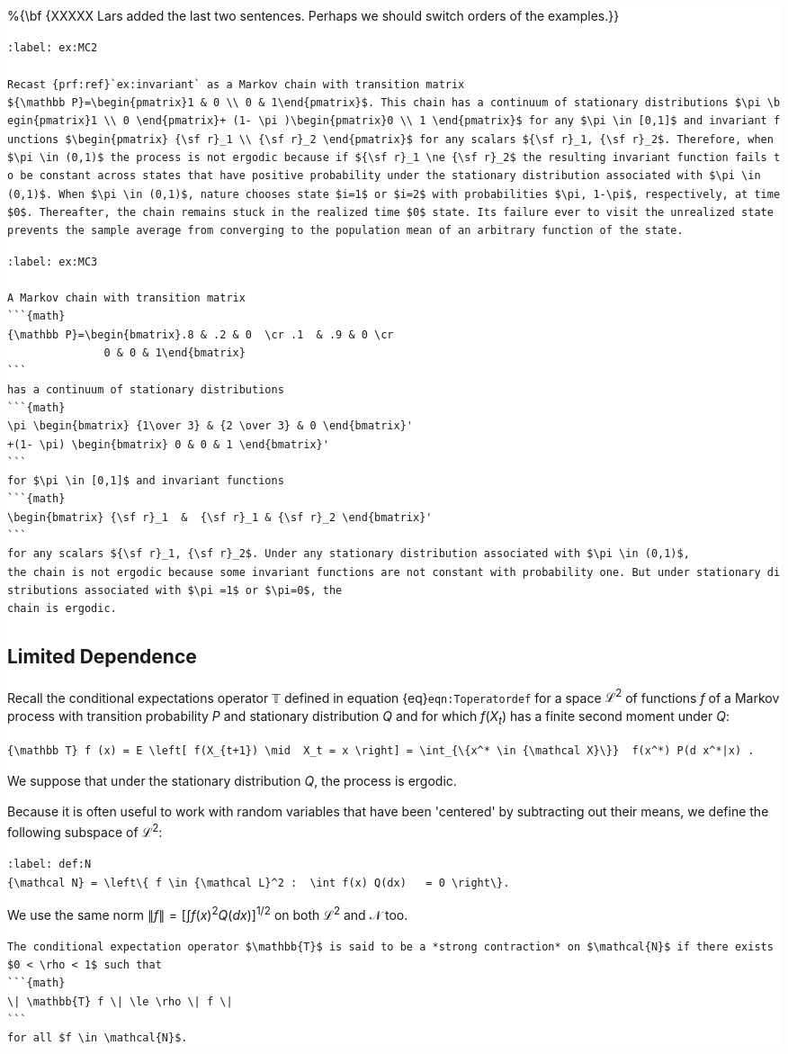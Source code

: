 %{\bf {XXXXX Lars added the last two sentences. Perhaps we should switch orders of the examples.}}
````{prf:example}
:label: ex:MC2

Recast {prf:ref}`ex:invariant` as a Markov chain with transition matrix
${\mathbb P}=\begin{pmatrix}1 & 0 \\ 0 & 1\end{pmatrix}$. This chain has a continuum of stationary distributions $\pi \begin{pmatrix}1 \\ 0 \end{pmatrix}+ (1- \pi )\begin{pmatrix}0 \\ 1 \end{pmatrix}$ for any $\pi \in [0,1]$ and invariant functions $\begin{pmatrix} {\sf r}_1 \\ {\sf r}_2 \end{pmatrix}$ for any scalars ${\sf r}_1, {\sf r}_2$. Therefore, when $\pi \in (0,1)$ the process is not ergodic because if ${\sf r}_1 \ne {\sf r}_2$ the resulting invariant function fails to be constant across states that have positive probability under the stationary distribution associated with $\pi \in (0,1)$. When $\pi \in (0,1)$, nature chooses state $i=1$ or $i=2$ with probabilities $\pi, 1-\pi$, respectively, at time $0$. Thereafter, the chain remains stuck in the realized time $0$ state. Its failure ever to visit the unrealized state prevents the sample average from converging to the population mean of an arbitrary function of the state.
````
````{prf:example}
:label: ex:MC3

A Markov chain with transition matrix
```{math}
{\mathbb P}=\begin{bmatrix}.8 & .2 & 0  \cr .1  & .9 & 0 \cr
               0 & 0 & 1\end{bmatrix}
```
has a continuum of stationary distributions
```{math}
\pi \begin{bmatrix} {1\over 3} & {2 \over 3} & 0 \end{bmatrix}'
+(1- \pi) \begin{bmatrix} 0 & 0 & 1 \end{bmatrix}'
```
for $\pi \in [0,1]$ and invariant functions
```{math}
\begin{bmatrix} {\sf r}_1  &  {\sf r}_1 & {\sf r}_2 \end{bmatrix}'
```
for any scalars ${\sf r}_1, {\sf r}_2$. Under any stationary distribution associated with $\pi \in (0,1)$,
the chain is not ergodic because some invariant functions are not constant with probability one. But under stationary distributions associated with $\pi =1$ or $\pi=0$, the
chain is ergodic.
````
## Limited Dependence

Recall the conditional expectations operator ${\mathbb T}$ defined in equation {eq}`eqn:Toperatordef` for a space ${\mathcal L}^2$ of functions $f$ of a Markov process with transition probability $P$ and stationary distribution $Q$ and for which $f(X_t)$ has a finite second moment under $Q$:
```{math}
{\mathbb T} f (x) = E \left[ f(X_{t+1}) \mid  X_t = x \right] = \int_{\{x^* \in {\mathcal X}\}}  f(x^*) P(d x^*|x) .
```
We suppose that under the stationary distribution $Q$, the process is ergodic.  

Because it is often useful to work with random variables that have been 'centered' by subtracting out their means, we define the following subspace of ${\mathcal L}^2$:
```{math}
:label: def:N
{\mathcal N} = \left\{ f \in {\mathcal L}^2 :  \int f(x) Q(dx)   = 0 \right\}.
```
We use the same norm $\| f \| = \left[ \int f(x)^2 Q(dx)\right]^{1/2}$ on both ${\mathcal L}^2$ and ${\mathcal N}$ too.
````{prf:theorem} 
The conditional expectation operator $\mathbb{T}$ is said to be a *strong contraction* on $\mathcal{N}$ if there exists $0 < \rho < 1$ such that
```{math}
\| \mathbb{T} f \| \le \rho \| f \|
```
for all $f \in \mathcal{N}$.
````


[^singularity]: When $B-i{B_i}'$ is singular, a density may not exist with respect to Lebesgue measure. The covariance matrix $B_i{B_i}'$ is typically singular for a first-order vector autoregression constructed by rewriting a higher-order vector autoregression.
[^bayesianMarkov]: Numerical Bayesian statistical analysis often computes a posterior probability distribution by iterating to convergence a reversible Markov process whose stationary distribution is that posterior distribution.
[^eigenfunctionNote]: For Markov processes, all invariant events depend only on the initial $X$.  A reference  is {cite:t}`doob`, Theorem 1.1, page 460.  Indicator functions of these are events are thus representable as eigenfunctions associated with unit eigenvalues.
[^unknownParameters]: Unknown parameters manifest themselves as unknown statistical models.
[^ergo_footnote]: In particular, the process can be represented using a probability measure $Pr$ defined over events in ${\mathfrak F}$, a transformation ${\mathbb S}$ for which$({\mathbb S}, Pr)$ is measure preserving, and ergodic and a measurement function ${\widetilde X}$ such that $\left\{ {\widetilde X}\circ {\mathbb S}^t : t=0,1, \ldots \right\}$ has the same induced distribution as the process $\{X_t : t=0,1,2, \ldots \}$.
[^eigen_footnote]: This construction also works for unbounded functions $\phi$ provided that $\phi \circ \tilde f$ is square integrable under the $Q$ measure.
[^periodicity_footnote]: Our definition of periodicity is confined to a stationary distribution. Actually, periodicity can be defined more generally. We limit our treatment of periodicity to specifications of transition probabilities for which there exist stationary distributions for convenience here.
[^skip_sampling_footnote]: See {cite:t}`Hansen_Sargent_1993` and {cite:t}`HansenSargent_Recursive_Models`.
[^SufficientConditionNote]: A more restrictive sufficient condition is again that there exists an $m$ such that ${\mathbb T}^{m} f(x) > 0$ on a set of $Q$ measure one for any $f \ge 0$ such that $\int f(x) Q(dx) > 0$. Given that this property holds for ${\mathbb T}^{m}$, it must also hold true for $p m$ for any nonnegative integer $p$.
[^geometricSeries]: The geometric series after the first equality sign is well defined under the weaker restriction that ${\mathbb T}^m$ is a strong contraction for some integer $m\geq 1$.
[^gelfand]: This follows from Gelfand's Theorem, which asserts the following. Let ${\mathcal N}$ be the $n-1$ dimensional
[^convergence_footnote]: Restriction {eq}`converge` is stronger than ergodicity. It rules out periodic processes, although we know that periodic processes can be ergodic.
[^covmatrix]: To verify the asserted equality, notice that $\sum_{j=0}^\infty \mathbb{A}^j \mathbb{B}\mathbb{B}' \mathbb{A}^{j \prime} = \mathbb{A} ( \sum_{j=0}^\infty \mathbb{A}^j \mathbb{B}\mathbb{B}' \mathbb{A}^{j \prime} )\mathbb{A}' + \mathbb{B} \mathbb{B}'$. Similarly, for all $\mu_0 = E X_0$
[^Feller]: The Feller property (condition [(ii)](fellercond)) of [Conditions](cond:suffice) can also be verified.